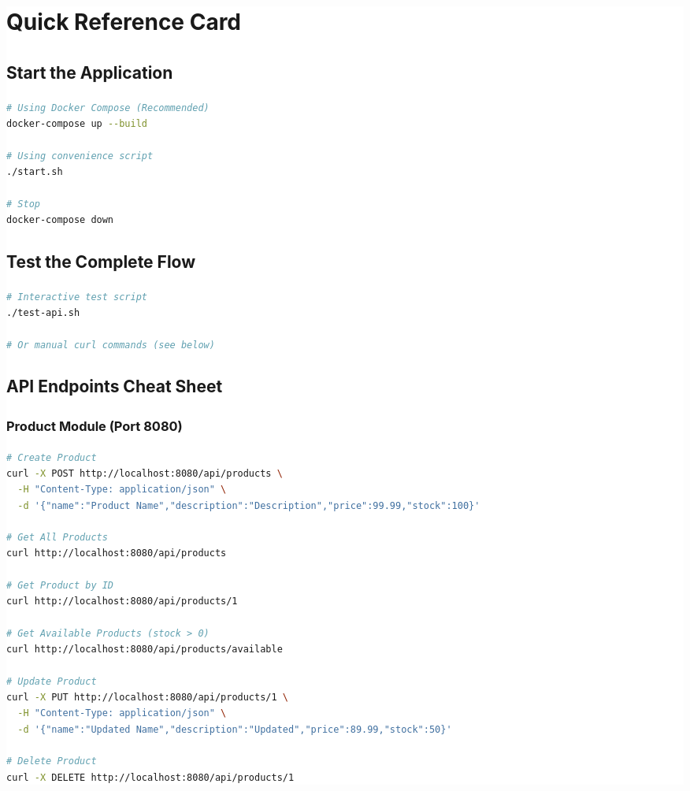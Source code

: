 # Quick Reference Card

## Start the Application

```bash
# Using Docker Compose (Recommended)
docker-compose up --build

# Using convenience script
./start.sh

# Stop
docker-compose down
```

## Test the Complete Flow

```bash
# Interactive test script
./test-api.sh

# Or manual curl commands (see below)
```

## API Endpoints Cheat Sheet

### Product Module (Port 8080)

```bash
# Create Product
curl -X POST http://localhost:8080/api/products \
  -H "Content-Type: application/json" \
  -d '{"name":"Product Name","description":"Description","price":99.99,"stock":100}'

# Get All Products
curl http://localhost:8080/api/products

# Get Product by ID
curl http://localhost:8080/api/products/1

# Get Available Products (stock > 0)
curl http://localhost:8080/api/products/available

# Update Product
curl -X PUT http://localhost:8080/api/products/1 \
  -H "Content-Type: application/json" \
  -d '{"name":"Updated Name","description":"Updated","price":89.99,"stock":50}'

# Delete Product
curl -X DELETE http://localhost:8080/api/products/1
```
